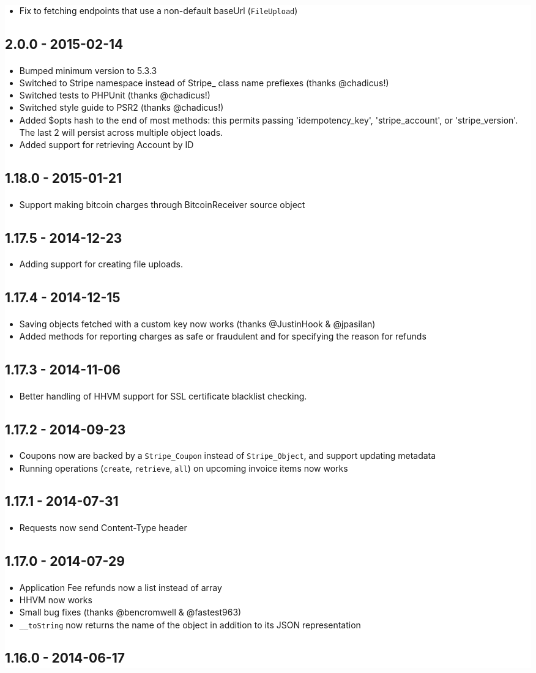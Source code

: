 - Fix to fetching endpoints that use a non-default baseUrl (`FileUpload`)

## 2.0.0 - 2015-02-14

- Bumped minimum version to 5.3.3
- Switched to Stripe namespace instead of Stripe\_ class name prefiexes (thanks @chadicus!)
- Switched tests to PHPUnit (thanks @chadicus!)
- Switched style guide to PSR2 (thanks @chadicus!)
- Added \$opts hash to the end of most methods: this permits passing 'idempotency_key', 'stripe_account', or 'stripe_version'. The last 2 will persist across multiple object loads.
- Added support for retrieving Account by ID

## 1.18.0 - 2015-01-21

- Support making bitcoin charges through BitcoinReceiver source object

## 1.17.5 - 2014-12-23

- Adding support for creating file uploads.

## 1.17.4 - 2014-12-15

- Saving objects fetched with a custom key now works (thanks @JustinHook & @jpasilan)
- Added methods for reporting charges as safe or fraudulent and for specifying the reason for refunds

## 1.17.3 - 2014-11-06

- Better handling of HHVM support for SSL certificate blacklist checking.

## 1.17.2 - 2014-09-23

- Coupons now are backed by a `Stripe_Coupon` instead of `Stripe_Object`, and support updating metadata
- Running operations (`create`, `retrieve`, `all`) on upcoming invoice items now works

## 1.17.1 - 2014-07-31

- Requests now send Content-Type header

## 1.17.0 - 2014-07-29

- Application Fee refunds now a list instead of array
- HHVM now works
- Small bug fixes (thanks @bencromwell & @fastest963)
- `__toString` now returns the name of the object in addition to its JSON representation

## 1.16.0 - 2014-06-17
